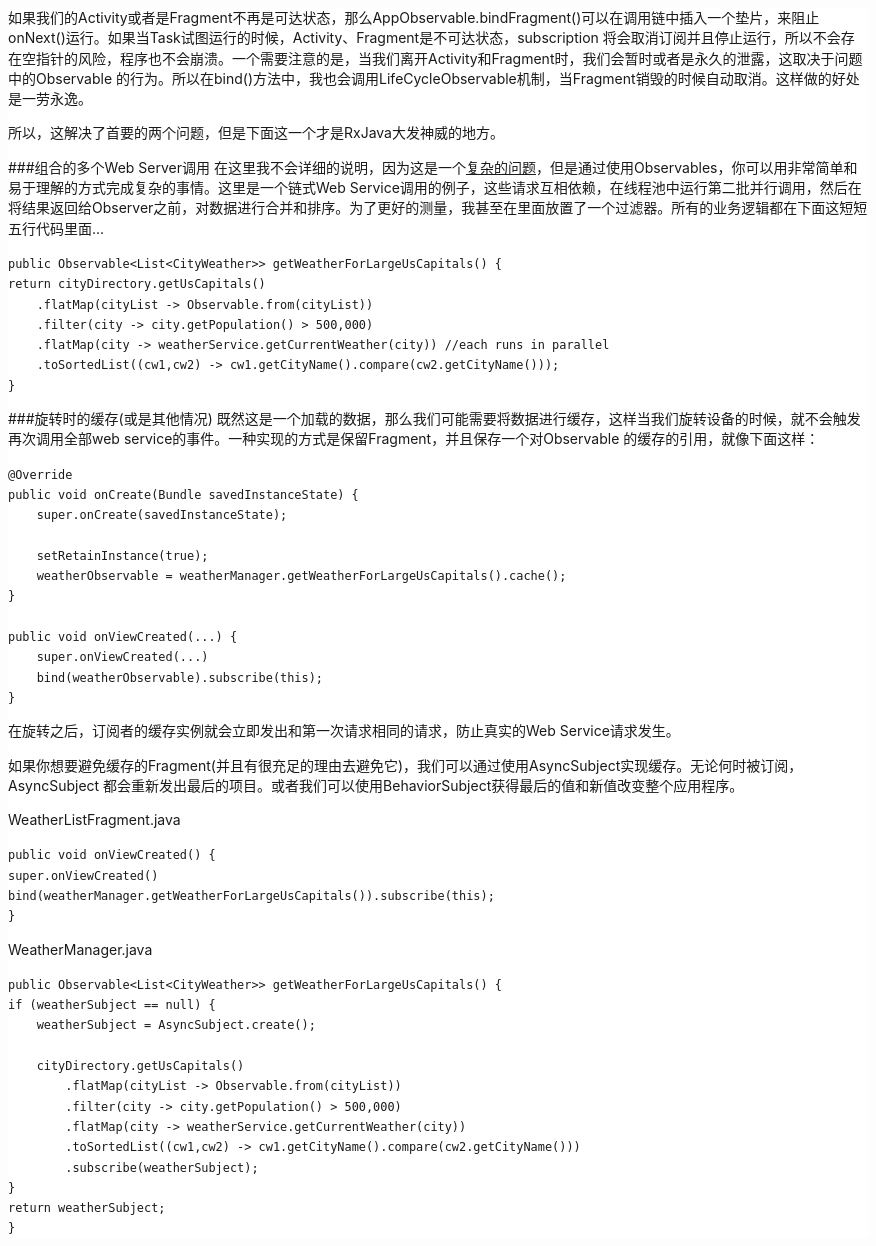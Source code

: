 如果我们的Activity或者是Fragment不再是可达状态，那么AppObservable.bindFragment()可以在调用链中插入一个垫片，来阻止onNext()运行。如果当Task试图运行的时候，Activity、Fragment是不可达状态，subscription 将会取消订阅并且停止运行，所以不会存在空指针的风险，程序也不会崩溃。一个需要注意的是，当我们离开Activity和Fragment时，我们会暂时或者是永久的泄露，这取决于问题中的Observable 的行为。所以在bind()方法中，我也会调用LifeCycleObservable机制，当Fragment销毁的时候自动取消。这样做的好处是一劳永逸。

所以，这解决了首要的两个问题，但是下面这一个才是RxJava大发神威的地方。

###组合的多个Web Server调用
在这里我不会详细的说明，因为这是一个[复杂的问题](http://reactivex.io/documentation/observable.html)，但是通过使用Observables，你可以用非常简单和易于理解的方式完成复杂的事情。这里是一个链式Web Service调用的例子，这些请求互相依赖，在线程池中运行第二批并行调用，然后在将结果返回给Observer之前，对数据进行合并和排序。为了更好的测量，我甚至在里面放置了一个过滤器。所有的业务逻辑都在下面这短短五行代码里面...

	public Observable<List<CityWeather>> getWeatherForLargeUsCapitals() {
    return cityDirectory.getUsCapitals() 
        .flatMap(cityList -> Observable.from(cityList))
        .filter(city -> city.getPopulation() > 500,000)
        .flatMap(city -> weatherService.getCurrentWeather(city)) //each runs in parallel
        .toSortedList((cw1,cw2) -> cw1.getCityName().compare(cw2.getCityName()));
	}

###旋转时的缓存(或是其他情况)
既然这是一个加载的数据，那么我们可能需要将数据进行缓存，这样当我们旋转设备的时候，就不会触发再次调用全部web service的事件。一种实现的方式是保留Fragment，并且保存一个对Observable 的缓存的引用，就像下面这样：

    @Override
    public void onCreate(Bundle savedInstanceState) {
        super.onCreate(savedInstanceState);

        setRetainInstance(true);
        weatherObservable = weatherManager.getWeatherForLargeUsCapitals().cache();
    }

    public void onViewCreated(...) {
        super.onViewCreated(...)
        bind(weatherObservable).subscribe(this);
    }

在旋转之后，订阅者的缓存实例就会立即发出和第一次请求相同的请求，防止真实的Web Service请求发生。

如果你想要避免缓存的Fragment(并且有很充足的理由去避免它)，我们可以通过使用AsyncSubject实现缓存。无论何时被订阅，AsyncSubject 都会重新发出最后的项目。或者我们可以使用BehaviorSubject获得最后的值和新值改变整个应用程序。

 WeatherListFragment.java 
	
	public void onViewCreated() {
    super.onViewCreated()
    bind(weatherManager.getWeatherForLargeUsCapitals()).subscribe(this);
	}

 WeatherManager.java

	public Observable<List<CityWeather>> getWeatherForLargeUsCapitals() {
    if (weatherSubject == null) {
        weatherSubject = AsyncSubject.create();

        cityDirectory.getUsCapitals() 
            .flatMap(cityList -> Observable.from(cityList))
            .filter(city -> city.getPopulation() > 500,000)
            .flatMap(city -> weatherService.getCurrentWeather(city))
            .toSortedList((cw1,cw2) -> cw1.getCityName().compare(cw2.getCityName()))
            .subscribe(weatherSubject);
    }
    return weatherSubject;
	}
